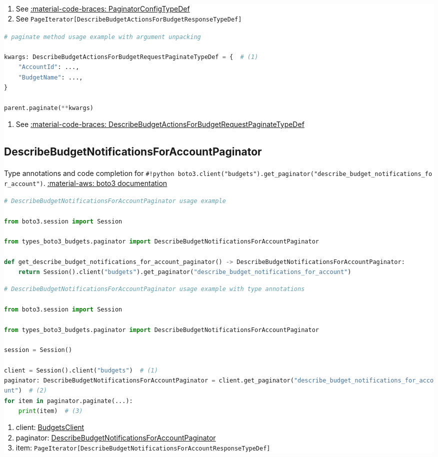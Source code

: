 1. See [:material-code-braces: PaginatorConfigTypeDef](./type_defs.md#paginatorconfigtypedef)
2. See `PageIterator[DescribeBudgetActionsForBudgetResponseTypeDef]`


```python
# paginate method usage example with argument unpacking

kwargs: DescribeBudgetActionsForBudgetRequestPaginateTypeDef = {  # (1)
    "AccountId": ...,
    "BudgetName": ...,
}

parent.paginate(**kwargs)
```

1. See [:material-code-braces: DescribeBudgetActionsForBudgetRequestPaginateTypeDef](./type_defs.md#describebudgetactionsforbudgetrequestpaginatetypedef)
## DescribeBudgetNotificationsForAccountPaginator

Type annotations and code completion for `#!python boto3.client("budgets").get_paginator("describe_budget_notifications_for_account")`.
[:material-aws: boto3 documentation](https://boto3.amazonaws.com/v1/documentation/api/latest/reference/services/budgets/paginator/DescribeBudgetNotificationsForAccount.html#Budgets.Paginator.DescribeBudgetNotificationsForAccount)

```python
# DescribeBudgetNotificationsForAccountPaginator usage example

from boto3.session import Session

from types_boto3_budgets.paginator import DescribeBudgetNotificationsForAccountPaginator

def get_describe_budget_notifications_for_account_paginator() -> DescribeBudgetNotificationsForAccountPaginator:
    return Session().client("budgets").get_paginator("describe_budget_notifications_for_account")
```

```python
# DescribeBudgetNotificationsForAccountPaginator usage example with type annotations

from boto3.session import Session

from types_boto3_budgets.paginator import DescribeBudgetNotificationsForAccountPaginator

session = Session()

client = Session().client("budgets")  # (1)
paginator: DescribeBudgetNotificationsForAccountPaginator = client.get_paginator("describe_budget_notifications_for_account")  # (2)
for item in paginator.paginate(...):
    print(item)  # (3)
```

1. client: [BudgetsClient](./client.md)
2. paginator: [DescribeBudgetNotificationsForAccountPaginator](./paginators.md#describebudgetnotificationsforaccountpaginator)
3. item: `PageIterator[DescribeBudgetNotificationsForAccountResponseTypeDef]`
